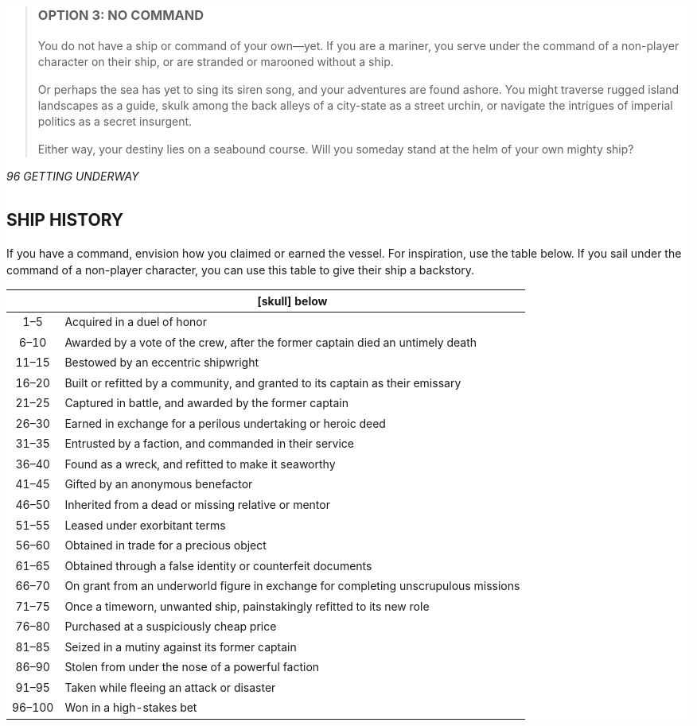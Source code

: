 > ### OPTION 3: NO COMMAND
> You do not have a ship or command of your own—yet. If you are a mariner, you serve under the command of a non-player character on their ship, or are stranded or marooned without a ship.
> 
> Or perhaps the sea has yet to sing its siren song, and your adventures are found ashore. You might traverse rugged island landscapes as a guide, skulk among the back alleys of a city-state as a street urchin, or navigate the intrigues of imperial politics as a secret insurgent. 
> 
> Either way, your destiny lies on a seabound course. Will you someday stand at the helm of your own mighty ship?

*96 GETTING UNDERWAY*

## SHIP HISTORY
If you have a command, envision how you claimed or earned the vessel. For inspiration, use the table below. If you sail under the command of a non-player character, you can use this table to give their ship a backstory.

|  | [skull] below |
|:---:| --- |
| 1–5 | Acquired in a duel of honor |
| 6–10 | Awarded by a vote of the crew, after the former captain died an untimely death |
| 11–15 | Bestowed by an eccentric shipwright |
| 16–20 | Built or refitted by a community, and granted to its captain as their emissary |
| 21–25 | Captured in battle, and awarded by the former captain |
| 26–30 | Earned in exchange for a perilous undertaking or heroic deed |
| 31–35 | Entrusted by a faction, and commanded in their service |
| 36–40 | Found as a wreck, and refitted to make it seaworthy |
| 41–45 | Gifted by an anonymous benefactor |
| 46–50 | Inherited from a dead or missing relative or mentor |
| 51–55 | Leased under exorbitant terms |
| 56–60 | Obtained in trade for a precious object |
| 61–65 | Obtained through a false identity or counterfeit documents |
| 66–70 | On grant from an underworld figure in exchange for completing unscrupulous missions |
| 71–75 | Once a timeworn, unwanted ship, painstakingly refitted to its new role |
| 76–80 | Purchased at a suspiciously cheap price |
| 81–85 | Seized in a mutiny against its former captain |
| 86–90 | Stolen from under the nose of a powerful faction |
| 91–95 | Taken while fleeing an attack or disaster |
| 96–100 | Won in a high-stakes bet |
